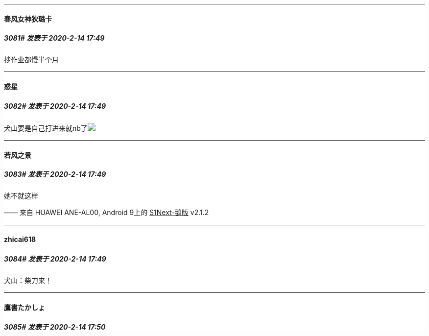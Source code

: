 
-----

####  春风女神狄璐卡  
##### 3081#       发表于 2020-2-14 17:49




抄作业都慢半个月







-----

####  惑星  
##### 3082#       发表于 2020-2-14 17:49




犬山要是自己打进来就nb了<img src="https://static.saraba1st.com/image/smiley/face2017/067.png" referrerpolicy="no-referrer">







-----

####  若风之景  
##### 3083#       发表于 2020-2-14 17:49




她不就这样

—— 来自 HUAWEI ANE-AL00, Android 9上的 [S1Next-鹅版](https://github.com/ykrank/S1-Next/releases) v2.1.2







-----

####  zhicai618  
##### 3084#       发表于 2020-2-14 17:49




犬山：柴刀来！







-----

####  鷹書たかしょ  
##### 3085#       发表于 2020-2-14 17:50
